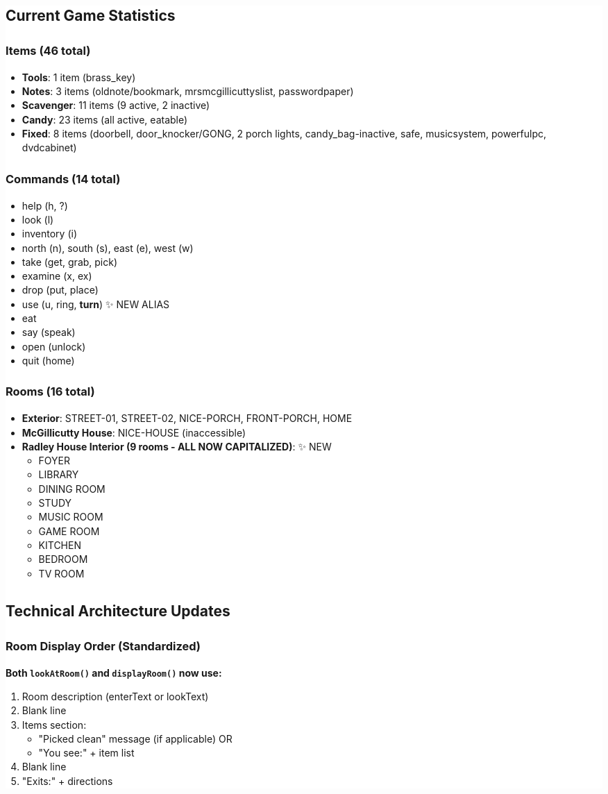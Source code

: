 ## Current Game Statistics

### Items (46 total)
- **Tools**: 1 item (brass_key)
- **Notes**: 3 items (oldnote/bookmark, mrsmcgillicuttyslist, passwordpaper)
- **Scavenger**: 11 items (9 active, 2 inactive)
- **Candy**: 23 items (all active, eatable)
- **Fixed**: 8 items (doorbell, door_knocker/GONG, 2 porch lights, candy_bag-inactive, safe, musicsystem, powerfulpc, dvdcabinet)

### Commands (14 total)
- help (h, ?)
- look (l)
- inventory (i)
- north (n), south (s), east (e), west (w)
- take (get, grab, pick)
- examine (x, ex)
- drop (put, place)
- use (u, ring, **turn**) ✨ NEW ALIAS
- eat
- say (speak)
- open (unlock)
- quit (home)

### Rooms (16 total)
- **Exterior**: STREET-01, STREET-02, NICE-PORCH, FRONT-PORCH, HOME
- **McGillicutty House**: NICE-HOUSE (inaccessible)
- **Radley House Interior (9 rooms - ALL NOW CAPITALIZED)**: ✨ NEW
  - FOYER
  - LIBRARY
  - DINING ROOM
  - STUDY
  - MUSIC ROOM
  - GAME ROOM
  - KITCHEN
  - BEDROOM
  - TV ROOM

## Technical Architecture Updates

### Room Display Order (Standardized)

**Both `lookAtRoom()` and `displayRoom()` now use:**
1. Room description (enterText or lookText)
2. Blank line
3. Items section:
   - "Picked clean" message (if applicable) OR
   - "You see:" + item list
4. Blank line
5. "Exits:" + directions
